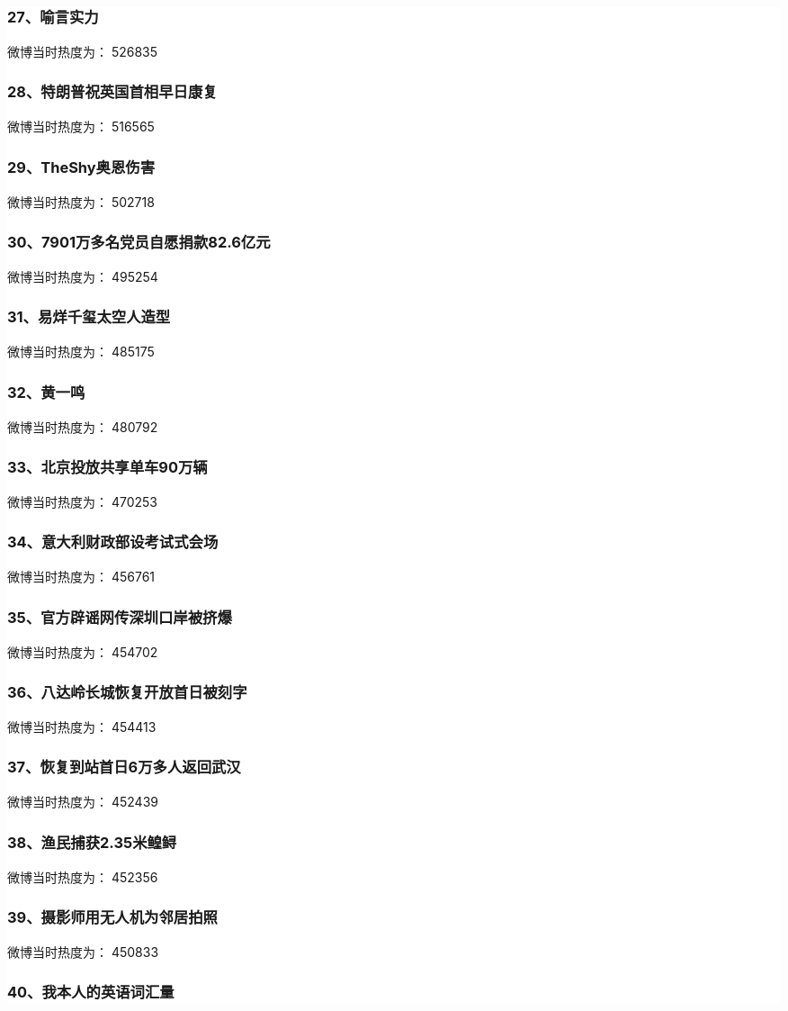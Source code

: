 ### 27、喻言实力

微博当时热度为： 526835

### 28、特朗普祝英国首相早日康复

微博当时热度为： 516565

### 29、TheShy奥恩伤害

微博当时热度为： 502718

### 30、7901万多名党员自愿捐款82.6亿元

微博当时热度为： 495254

### 31、易烊千玺太空人造型

微博当时热度为： 485175

### 32、黄一鸣

微博当时热度为： 480792

### 33、北京投放共享单车90万辆

微博当时热度为： 470253

### 34、意大利财政部设考试式会场

微博当时热度为： 456761

### 35、官方辟谣网传深圳口岸被挤爆

微博当时热度为： 454702

### 36、八达岭长城恢复开放首日被刻字

微博当时热度为： 454413

### 37、恢复到站首日6万多人返回武汉

微博当时热度为： 452439

### 38、渔民捕获2.35米鳇鲟

微博当时热度为： 452356

### 39、摄影师用无人机为邻居拍照

微博当时热度为： 450833

### 40、我本人的英语词汇量
